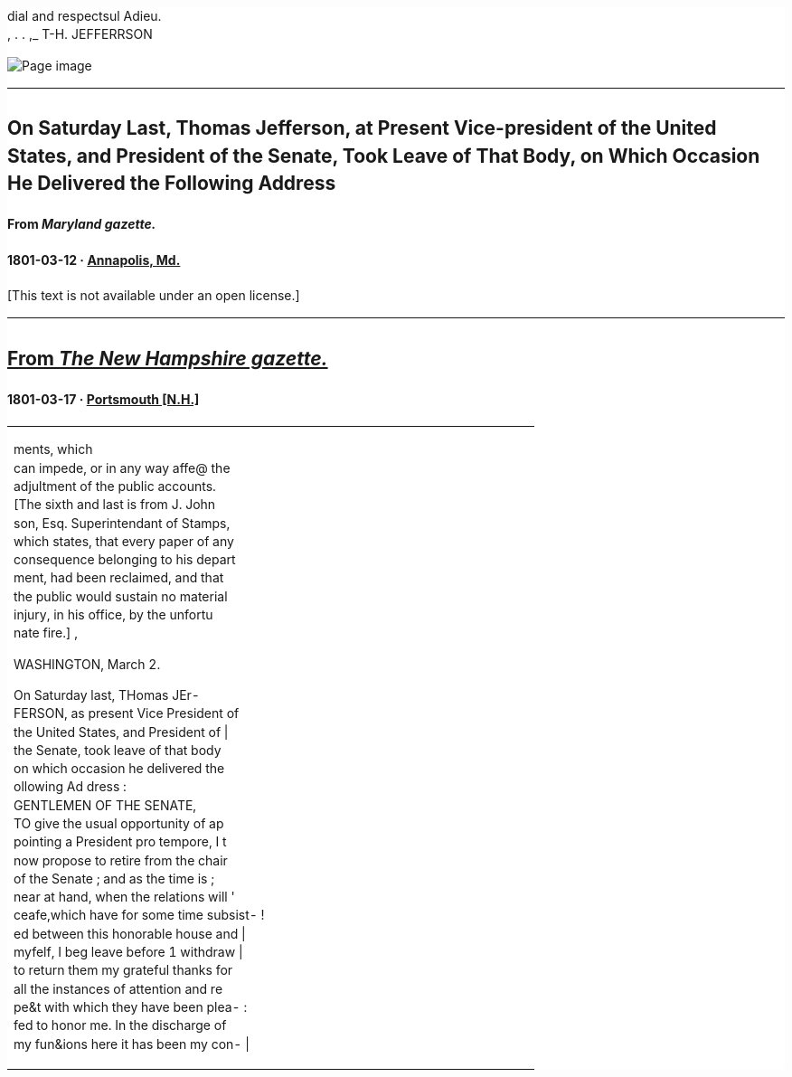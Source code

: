 dial and respectsul Adieu.  
, . . ,_ T-H. JEFFERRSON
</td><td style="width: 50%; max-height: 75%; margin: auto; display: block;">
<img alt="Page image" src="https://tile.loc.gov/image-services/iiif/service:ndnp:vi:batch_vi_flyingsquirrels_ver03:data:sn84024011:00414215981:1801030301:0289/pct:70.68943215625404,12.209302325581396,22.78273617039624,23.99640088593577/!600,600/0/default.jpg"/>
</td>
</tr></table>

---

## On Saturday Last, Thomas Jefferson, at Present Vice-president of the United States, and President of the Senate, Took Leave of That Body, on Which Occasion He Delivered the Following Address

#### From _Maryland gazette._

#### 1801-03-12 &middot; [Annapolis, Md.](http://dbpedia.org/resource/Annapolis%2C_Maryland)

[This text is not available under an open license.]

---

## [From _The New Hampshire gazette._](https://www.loc.gov/resource/sn83025588/1801-03-17/ed-1/?sp=2)

#### 1801-03-17 &middot; [Portsmouth [N.H.]](http://dbpedia.org/resource/Portsmouth%2C_New_Hampshire)

<table style="width: 100%;"><tr><td style="width: 50%">

ments, which  
can impede, or in any way affe@ the  
adjultment of the public accounts.  
[The sixth and last is from J. John­  
son, Esq. Superintendant of Stamps,  
which states, that every paper of any  
consequence belonging to his depart­  
ment, had been reclaimed, and that  
the public would sustain no material  
injury, in his office, by the unfortu­  
nate fire.] ,  
  
WASHINGTON, March 2.  
  
On Saturday last, THomas JEr-  
FERSON, as present Vice President of  
the United States, and President of |  
the Senate, took leave of that body  
on which occasion he delivered the  
ollowing Ad dress :  
GENTLEMEN OF THE SENATE,  
TO give the usual opportunity of ap­  
pointing a President pro tempore, I t  
now propose to retire from the chair  
of the Senate ; and as the time is ;  
near at hand, when the relations will &#x27;  
ceafe,which have for some time subsist- !  
ed between this honorable house and |  
myfelf, I beg leave before 1 withdraw |  
to return them my grateful thanks for  
all the instances of attention and re­  
pe&amp;t with which they have been plea- :  
fed to honor me. In the discharge of  
my fun&amp;ions here it has been my con- |  